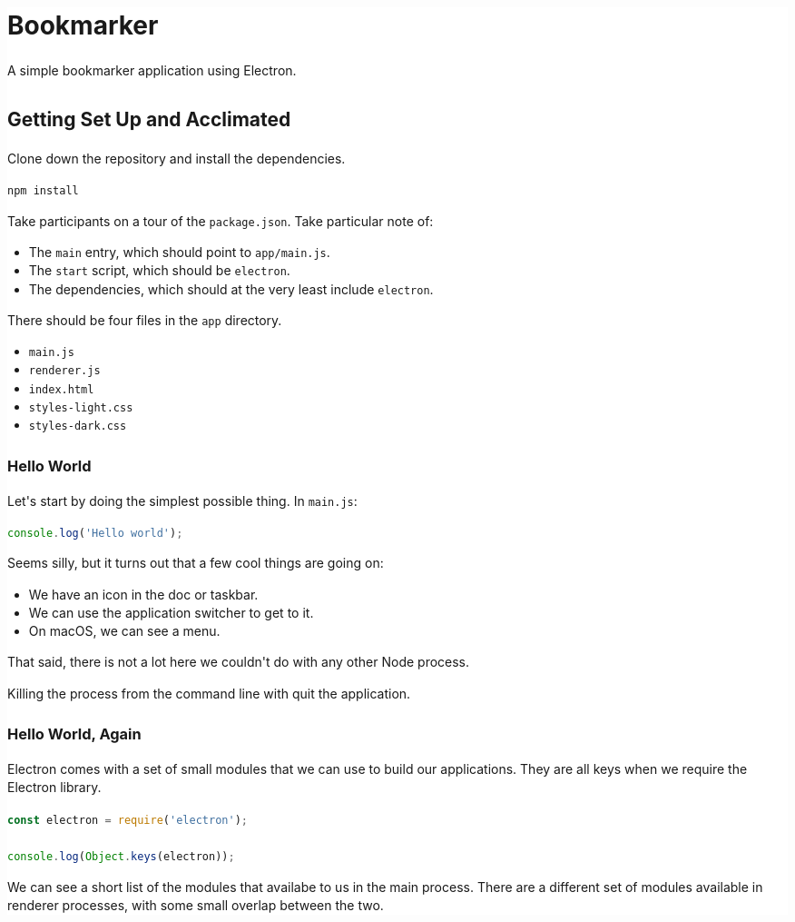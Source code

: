# Bookmarker

A simple bookmarker application using Electron.

## Getting Set Up and Acclimated

Clone down the repository and install the dependencies.

```
npm install
```

Take participants on a tour of the `package.json`. Take particular note of:

- The `main` entry, which should point to `app/main.js`.
- The `start` script, which should be `electron`.
- The dependencies, which should at the very least include `electron`.

There should be four files in the `app` directory.

- `main.js`
- `renderer.js`
- `index.html`
- `styles-light.css`
- `styles-dark.css`

### Hello World

Let's start by doing the simplest possible thing. In `main.js`:

```js
console.log('Hello world');
```

Seems silly, but it turns out that a few cool things are going on:

- We have an icon in the doc or taskbar.
- We can use the application switcher to get to it.
- On macOS, we can see a menu.

That said, there is not a lot here we couldn't do with any other Node process.

Killing the process from the command line with quit the application.

### Hello World, Again

Electron comes with a set of small modules that we can use to build our applications. They are all keys when we require the Electron library.

```js
const electron = require('electron');

console.log(Object.keys(electron));
```

We can see a short list of the modules that availabe to us in the main process. There are a different set of modules available in renderer processes, with some small overlap between the two.
